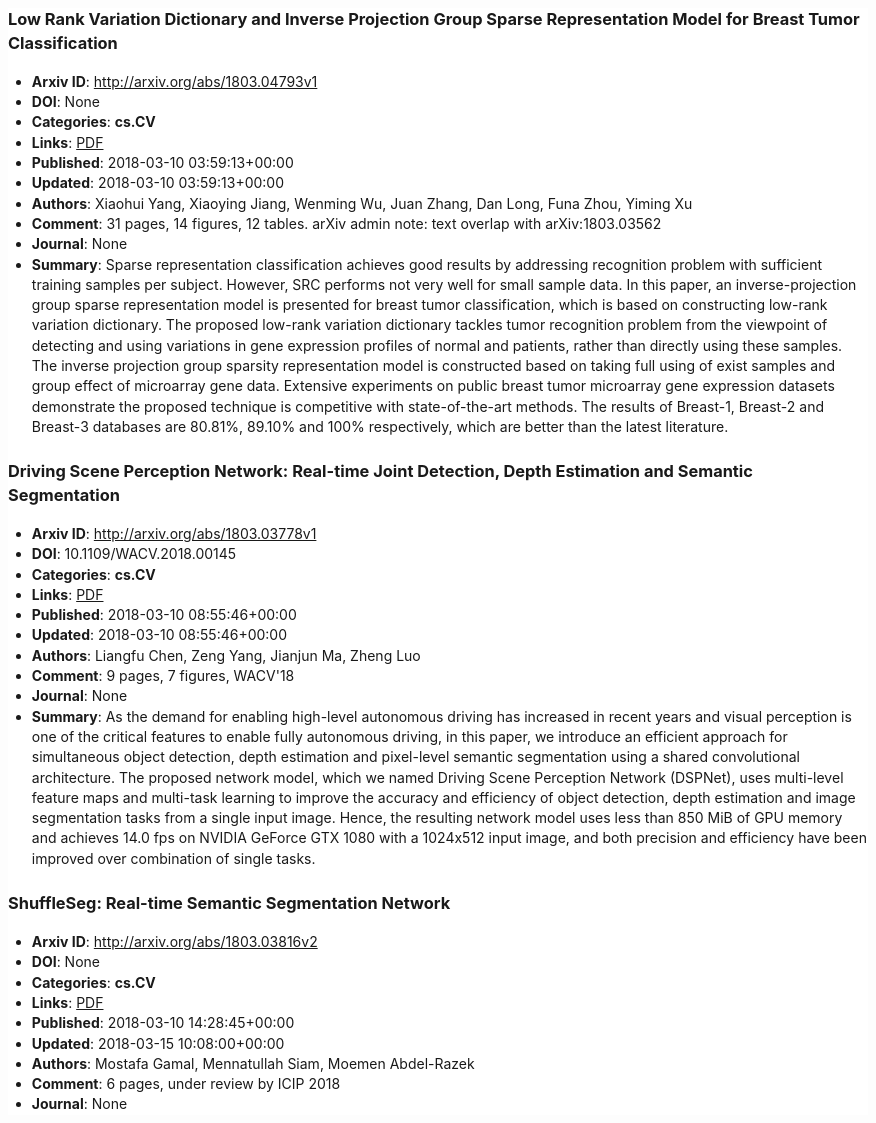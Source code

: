 

### Low Rank Variation Dictionary and Inverse Projection Group Sparse Representation Model for Breast Tumor Classification
- **Arxiv ID**: http://arxiv.org/abs/1803.04793v1
- **DOI**: None
- **Categories**: **cs.CV**
- **Links**: [PDF](http://arxiv.org/pdf/1803.04793v1)
- **Published**: 2018-03-10 03:59:13+00:00
- **Updated**: 2018-03-10 03:59:13+00:00
- **Authors**: Xiaohui Yang, Xiaoying Jiang, Wenming Wu, Juan Zhang, Dan Long, Funa Zhou, Yiming Xu
- **Comment**: 31 pages, 14 figures, 12 tables. arXiv admin note: text overlap with
  arXiv:1803.03562
- **Journal**: None
- **Summary**: Sparse representation classification achieves good results by addressing recognition problem with sufficient training samples per subject. However, SRC performs not very well for small sample data. In this paper, an inverse-projection group sparse representation model is presented for breast tumor classification, which is based on constructing low-rank variation dictionary. The proposed low-rank variation dictionary tackles tumor recognition problem from the viewpoint of detecting and using variations in gene expression profiles of normal and patients, rather than directly using these samples. The inverse projection group sparsity representation model is constructed based on taking full using of exist samples and group effect of microarray gene data. Extensive experiments on public breast tumor microarray gene expression datasets demonstrate the proposed technique is competitive with state-of-the-art methods. The results of Breast-1, Breast-2 and Breast-3 databases are 80.81%, 89.10% and 100% respectively, which are better than the latest literature.



### Driving Scene Perception Network: Real-time Joint Detection, Depth Estimation and Semantic Segmentation
- **Arxiv ID**: http://arxiv.org/abs/1803.03778v1
- **DOI**: 10.1109/WACV.2018.00145
- **Categories**: **cs.CV**
- **Links**: [PDF](http://arxiv.org/pdf/1803.03778v1)
- **Published**: 2018-03-10 08:55:46+00:00
- **Updated**: 2018-03-10 08:55:46+00:00
- **Authors**: Liangfu Chen, Zeng Yang, Jianjun Ma, Zheng Luo
- **Comment**: 9 pages, 7 figures, WACV'18
- **Journal**: None
- **Summary**: As the demand for enabling high-level autonomous driving has increased in recent years and visual perception is one of the critical features to enable fully autonomous driving, in this paper, we introduce an efficient approach for simultaneous object detection, depth estimation and pixel-level semantic segmentation using a shared convolutional architecture. The proposed network model, which we named Driving Scene Perception Network (DSPNet), uses multi-level feature maps and multi-task learning to improve the accuracy and efficiency of object detection, depth estimation and image segmentation tasks from a single input image. Hence, the resulting network model uses less than 850 MiB of GPU memory and achieves 14.0 fps on NVIDIA GeForce GTX 1080 with a 1024x512 input image, and both precision and efficiency have been improved over combination of single tasks.



### ShuffleSeg: Real-time Semantic Segmentation Network
- **Arxiv ID**: http://arxiv.org/abs/1803.03816v2
- **DOI**: None
- **Categories**: **cs.CV**
- **Links**: [PDF](http://arxiv.org/pdf/1803.03816v2)
- **Published**: 2018-03-10 14:28:45+00:00
- **Updated**: 2018-03-15 10:08:00+00:00
- **Authors**: Mostafa Gamal, Mennatullah Siam, Moemen Abdel-Razek
- **Comment**: 6 pages, under review by ICIP 2018
- **Journal**: None